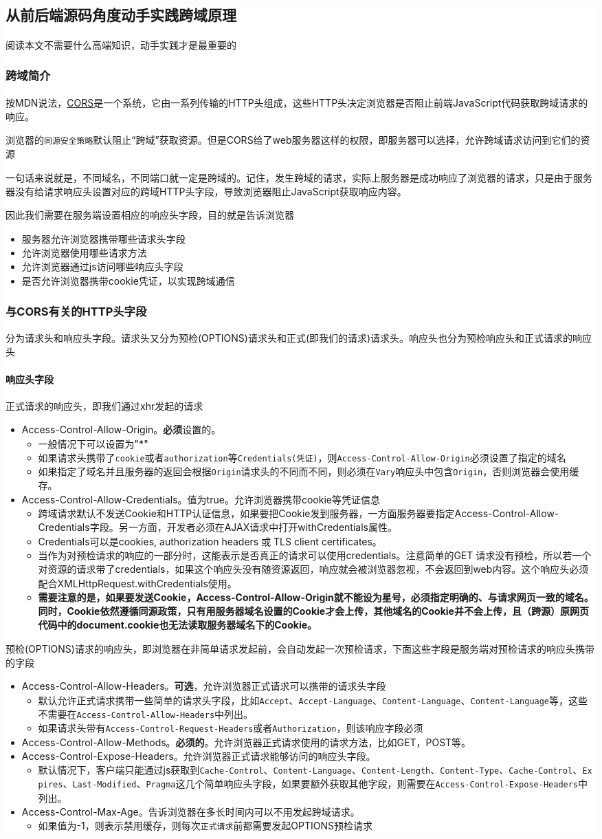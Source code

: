 ## 从前后端源码角度动手实践跨域原理

阅读本文不需要什么高端知识，动手实践才是最重要的
### 跨域简介
按MDN说法，[CORS](https://developer.mozilla.org/zh-CN/docs/Glossary/CORS)是一个系统，它由一系列传输的HTTP头组成，这些HTTP头决定浏览器是否阻止前端JavaScript代码获取跨域请求的响应。

浏览器的`同源安全策略`默认阻止“跨域”获取资源。但是CORS给了web服务器这样的权限，即服务器可以选择，允许跨域请求访问到它们的资源

一句话来说就是，不同域名，不同端口就一定是跨域的。记住，发生跨域的请求，实际上服务器是成功响应了浏览器的请求，只是由于服务器没有给请求响应头设置对应的跨域HTTP头字段，导致浏览器阻止JavaScript获取响应内容。

因此我们需要在服务端设置相应的响应头字段，目的就是告诉浏览器

- 服务器允许浏览器携带哪些请求头字段
- 允许浏览器使用哪些请求方法
- 允许浏览器通过js访问哪些响应头字段
- 是否允许浏览器携带cookie凭证，以实现跨域通信   





### 与CORS有关的HTTP头字段
分为请求头和响应头字段。请求头又分为预检(OPTIONS)请求头和正式(即我们的请求)请求头。响应头也分为预检响应头和正式请求的响应头

#### 响应头字段
正式请求的响应头，即我们通过xhr发起的请求
- Access-Control-Allow-Origin。**必须**设置的。
    + 一般情况下可以设置为"*"
    + 如果请求头携带了`cookie`或者`authorization`等`Credentials(凭证)`，则`Access-Control-Allow-Origin`必须设置了指定的域名
    + 如果指定了域名并且服务器的返回会根据`Origin`请求头的不同而不同，则必须在`Vary`响应头中包含`Origin`，否则浏览器会使用缓存。
- Access-Control-Allow-Credentials。值为true。允许浏览器携带cookie等凭证信息
    + 跨域请求默认不发送Cookie和HTTP认证信息，如果要把Cookie发到服务器，一方面服务器要指定Access-Control-Allow-Credentials字段。另一方面，开发者必须在AJAX请求中打开withCredentials属性。
    + Credentials可以是cookies, authorization headers 或 TLS client certificates。
    + 当作为对预检请求的响应的一部分时，这能表示是否真正的请求可以使用credentials。注意简单的GET 请求没有预检，所以若一个对资源的请求带了credentials，如果这个响应头没有随资源返回，响应就会被浏览器忽视，不会返回到web内容。这个响应头必须配合XMLHttpRequest.withCredentials使用。
    + **需要注意的是，如果要发送Cookie，Access-Control-Allow-Origin就不能设为星号，必须指定明确的、与请求网页一致的域名。同时，Cookie依然遵循同源政策，只有用服务器域名设置的Cookie才会上传，其他域名的Cookie并不会上传，且（跨源）原网页代码中的document.cookie也无法读取服务器域名下的Cookie。**


预检(OPTIONS)请求的响应头，即浏览器在非简单请求发起前，会自动发起一次预检请求，下面这些字段是服务端对预检请求的响应头携带的字段
- Access-Control-Allow-Headers。**可选**，允许浏览器正式请求可以携带的请求头字段
    + 默认允许正式请求携带一些简单的请求头字段，比如`Accept`、`Accept-Language`、`Content-Language`、`Content-Language`等，这些不需要在`Access-Control-Allow-Headers`中列出。
    + 如果请求头带有`Access-Control-Request-Headers`或者`Authorization`，则该响应字段必须
- Access-Control-Allow-Methods。**必须的**。允许浏览器正式请求使用的请求方法，比如GET，POST等。
- Access-Control-Expose-Headers。允许浏览器正式请求能够访问的响应头字段。
    + 默认情况下，客户端只能通过js获取到`Cache-Control`、`Content-Language`、`Content-Length`、`Content-Type`、`Cache-Control`、`Expires`、`Last-Modified`、`Pragma`这几个简单响应头字段，如果要额外获取其他字段，则需要在`Access-Control-Expose-Headers`中列出。
- Access-Control-Max-Age。告诉浏览器在多长时间内可以不用发起跨域请求。
    + 如果值为-1，则表示禁用缓存，则每次`正式请求`前都需要发起OPTIONS预检请求
